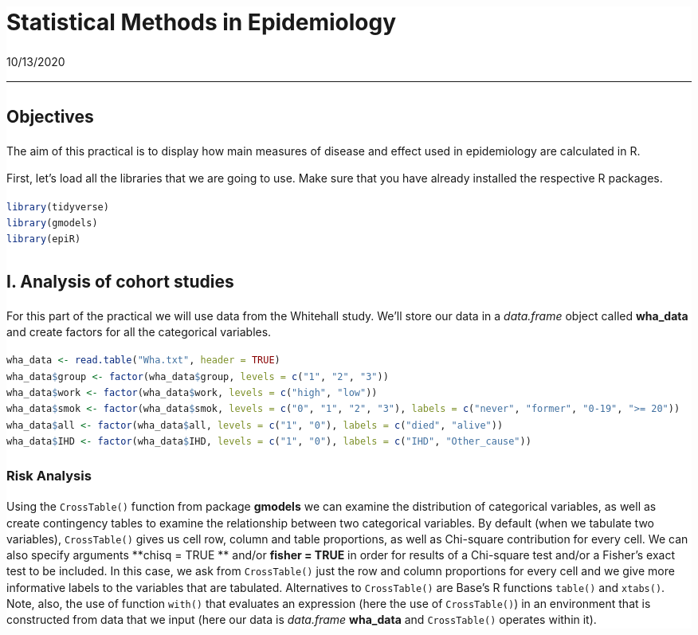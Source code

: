 Statistical Methods in Epidemiology
================
10/13/2020

-----

## Objectives

The aim of this practical is to display how main measures of disease and
effect used in epidemiology are calculated in R.

First, let’s load all the libraries that we are going to use. Make sure
that you have already installed the respective R packages.

``` r
library(tidyverse)
library(gmodels)
library(epiR)
```

## I. Analysis of cohort studies

For this part of the practical we will use data from the Whitehall
study. We’ll store our data in a *data.frame* object called
**wha\_data** and create factors for all the categorical variables.

``` r
wha_data <- read.table("Wha.txt", header = TRUE)
wha_data$group <- factor(wha_data$group, levels = c("1", "2", "3"))
wha_data$work <- factor(wha_data$work, levels = c("high", "low"))
wha_data$smok <- factor(wha_data$smok, levels = c("0", "1", "2", "3"), labels = c("never", "former", "0-19", ">= 20"))
wha_data$all <- factor(wha_data$all, levels = c("1", "0"), labels = c("died", "alive"))
wha_data$IHD <- factor(wha_data$IHD, levels = c("1", "0"), labels = c("IHD", "Other_cause"))
```

### Risk Analysis

Using the `CrossTable()` function from package **gmodels** we can
examine the distribution of categorical variables, as well as create
contingency tables to examine the relationship between two categorical
variables. By default (when we tabulate two variables), `CrossTable()`
gives us cell row, column and table proportions, as well as Chi-square
contribution for every cell. We can also specify arguments **chisq =
TRUE ** and/or **fisher = TRUE** in order for results of a Chi-square
test and/or a Fisher’s exact test to be included. In this case, we ask
from `CrossTable()` just the row and column proportions for every cell
and we give more informative labels to the variables that are tabulated.
Alternatives to `CrossTable()` are Base’s R functions `table()` and
`xtabs()`. Note, also, the use of function `with()` that evaluates an
expression (here the use of `CrossTable()`) in an environment that is
constructed from data that we input (here our data is *data.frame*
**wha\_data** and `CrossTable()` operates within it).
